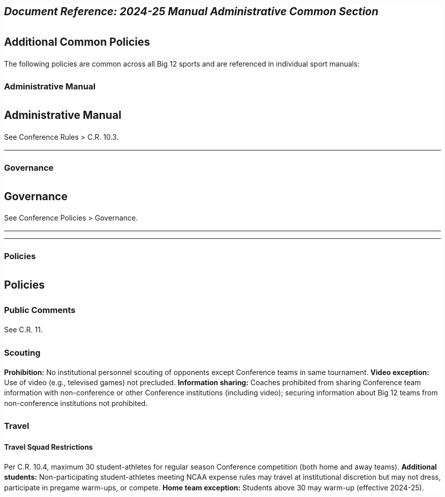 
## _Document Reference: 2024-25 Manual Administrative Common Section_

## Additional Common Policies

The following policies are common across all Big 12 sports and are referenced in individual sport manuals:

### Administrative Manual

## Administrative Manual

See Conference Rules > C.R. 10.3.

---

### Governance

## Governance

See Conference Policies > Governance.

---

---

### Policies

## Policies

### Public Comments

See C.R. 11.

### Scouting

**Prohibition:** No institutional personnel scouting of opponents except Conference teams in same tournament.
**Video exception:** Use of video (e.g., televised games) not precluded.
**Information sharing:** Coaches prohibited from sharing Conference team information with non-conference or other Conference institutions (including video); securing information about Big 12 teams from non-conference institutions not prohibited.

### Travel

#### Travel Squad Restrictions

Per C.R. 10.4, maximum 30 student-athletes for regular season Conference competition (both home and away teams).
**Additional students:** Non-participating student-athletes meeting NCAA expense rules may travel at institutional discretion but may not dress, participate in pregame warm-ups, or compete.
**Home team exception:** Students above 30 may warm-up (effective 2024-25).

